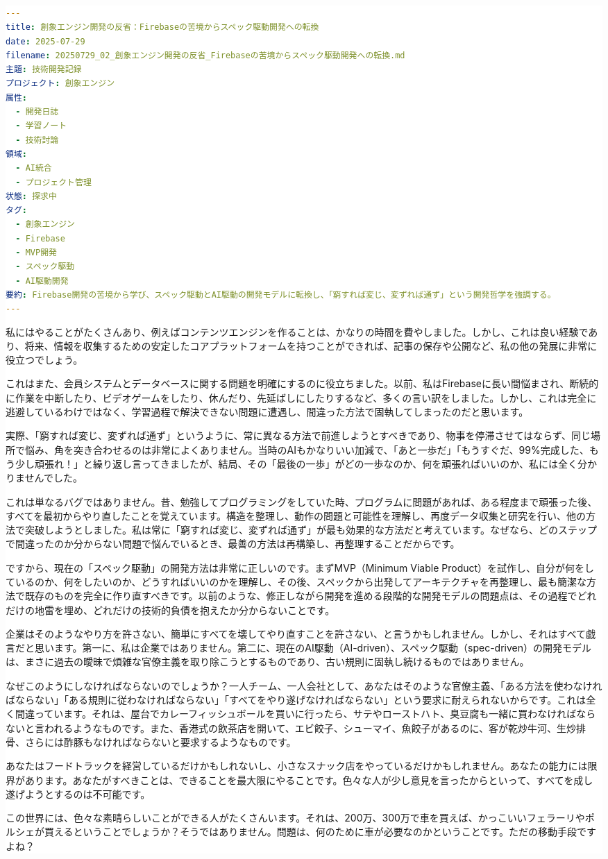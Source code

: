 ```yaml
---
title: 創象エンジン開発の反省：Firebaseの苦境からスペック駆動開発への転換
date: 2025-07-29
filename: 20250729_02_創象エンジン開発の反省_Firebaseの苦境からスペック駆動開発への転換.md
主題: 技術開発記録
プロジェクト: 創象エンジン
属性:
  - 開発日誌
  - 学習ノート
  - 技術討論
領域:
  - AI統合
  - プロジェクト管理
状態: 探求中
タグ:
  - 創象エンジン
  - Firebase
  - MVP開発
  - スペック駆動
  - AI駆動開発
要約: Firebase開発の苦境から学び、スペック駆動とAI駆動の開発モデルに転換し、「窮すれば変じ、変ずれば通ず」という開発哲学を強調する。
---
```


私にはやることがたくさんあり、例えばコンテンツエンジンを作ることは、かなりの時間を費やしました。しかし、これは良い経験であり、将来、情報を収集するための安定したコアプラットフォームを持つことができれば、記事の保存や公開など、私の他の発展に非常に役立つでしょう。

これはまた、会員システムとデータベースに関する問題を明確にするのに役立ちました。以前、私はFirebaseに長い間悩まされ、断続的に作業を中断したり、ビデオゲームをしたり、休んだり、先延ばしにしたりするなど、多くの言い訳をしました。しかし、これは完全に逃避しているわけではなく、学習過程で解決できない問題に遭遇し、間違った方法で固執してしまったのだと思います。

実際、「窮すれば変じ、変ずれば通ず」というように、常に異なる方法で前進しようとすべきであり、物事を停滞させてはならず、同じ場所で悩み、角を突き合わせるのは非常によくありません。当時のAIもかなりいい加減で、「あと一歩だ」「もうすぐだ、99%完成した、もう少し頑張れ！」と繰り返し言ってきましたが、結局、その「最後の一歩」がどの一歩なのか、何を頑張ればいいのか、私には全く分かりませんでした。

これは単なるバグではありません。昔、勉強してプログラミングをしていた時、プログラムに問題があれば、ある程度まで頑張った後、すべてを最初からやり直したことを覚えています。構造を整理し、動作の問題と可能性を理解し、再度データ収集と研究を行い、他の方法で突破しようとしました。私は常に「窮すれば変じ、変ずれば通ず」が最も効果的な方法だと考えています。なぜなら、どのステップで間違ったのか分からない問題で悩んでいるとき、最善の方法は再構築し、再整理することだからです。

ですから、現在の「スペック駆動」の開発方法は非常に正しいのです。まずMVP（Minimum Viable Product）を試作し、自分が何をしているのか、何をしたいのか、どうすればいいのかを理解し、その後、スペックから出発してアーキテクチャを再整理し、最も簡潔な方法で既存のものを完全に作り直すべきです。以前のような、修正しながら開発を進める段階的な開発モデルの問題点は、その過程でどれだけの地雷を埋め、どれだけの技術的負債を抱えたか分からないことです。

企業はそのようなやり方を許さない、簡単にすべてを壊してやり直すことを許さない、と言うかもしれません。しかし、それはすべて戯言だと思います。第一に、私は企業ではありません。第二に、現在のAI駆動（AI-driven）、スペック駆動（spec-driven）の開発モデルは、まさに過去の曖昧で煩雑な官僚主義を取り除こうとするものであり、古い規則に固執し続けるものではありません。

なぜこのようにしなければならないのでしょうか？一人チーム、一人会社として、あなたはそのような官僚主義、「ある方法を使わなければならない」「ある規則に従わなければならない」「すべてをやり遂げなければならない」という要求に耐えられないからです。これは全く間違っています。それは、屋台でカレーフィッシュボールを買いに行ったら、サテやローストハト、臭豆腐も一緒に買わなければならないと言われるようなものです。また、香港式の飲茶店を開いて、エビ餃子、シューマイ、魚餃子があるのに、客が乾炒牛河、生炒排骨、さらには酢豚もなければならないと要求するようなものです。

あなたはフードトラックを経営しているだけかもしれないし、小さなスナック店をやっているだけかもしれません。あなたの能力には限界があります。あなたがすべきことは、できることを最大限にやることです。色々な人が少し意見を言ったからといって、すべてを成し遂げようとするのは不可能です。

この世界には、色々な素晴らしいことができる人がたくさんいます。それは、200万、300万で車を買えば、かっこいいフェラーリやポルシェが買えるということでしょうか？そうではありません。問題は、何のために車が必要なのかということです。ただの移動手段ですよね？

